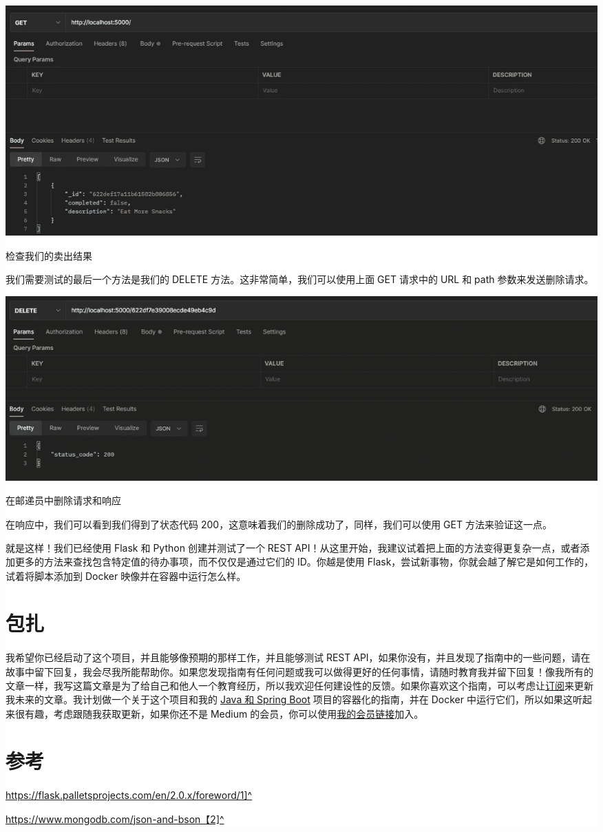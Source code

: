 ![](img/611f76fb509b2a7347112f838bcc13e7.png)

检查我们的卖出结果

我们需要测试的最后一个方法是我们的 DELETE 方法。这非常简单，我们可以使用上面 GET 请求中的 URL 和 path 参数来发送删除请求。

![](img/0749d9cd3fedb4cdd26da167aa6adc8e.png)

在邮递员中删除请求和响应

在响应中，我们可以看到我们得到了状态代码 200，这意味着我们的删除成功了，同样，我们可以使用 GET 方法来验证这一点。

就是这样！我们已经使用 Flask 和 Python 创建并测试了一个 REST API！从这里开始，我建议试着把上面的方法变得更复杂一点，或者添加更多的方法来查找包含特定值的待办事项，而不仅仅是通过它们的 ID。你越是使用 Flask，尝试新事物，你就会越了解它是如何工作的，试着将脚本添加到 Docker 映像并在容器中运行怎么样。

# 包扎

我希望你已经启动了这个项目，并且能够像预期的那样工作，并且能够测试 REST API，如果你没有，并且发现了指南中的一些问题，请在故事中留下回复，我会尽我所能帮助你。如果您发现指南有任何问题或我可以做得更好的任何事情，请随时教育我并留下回复！像我所有的文章一样，我写这篇文章是为了给自己和他人一个教育经历，所以我欢迎任何建设性的反馈。如果你喜欢这个指南，可以考虑让[订阅](https://n-murray.medium.com/subscribe)来更新我未来的文章。我计划做一个关于这个项目和我的 [Java 和 Spring Boot](https://medium.com/codex/building-your-first-rest-api-java-and-spring-boot-5f3573f59f55) 项目的容器化的指南，并在 Docker 中运行它们，所以如果这听起来很有趣，考虑跟随我获取更新，如果你还不是 Medium 的会员，你可以使用[我的会员链接](https://n-murray.medium.com/membership)加入。

# 参考

https://flask.palletsprojects.com/en/2.0.x/foreword/1]^

https://www.mongodb.com/json-and-bson【2]^